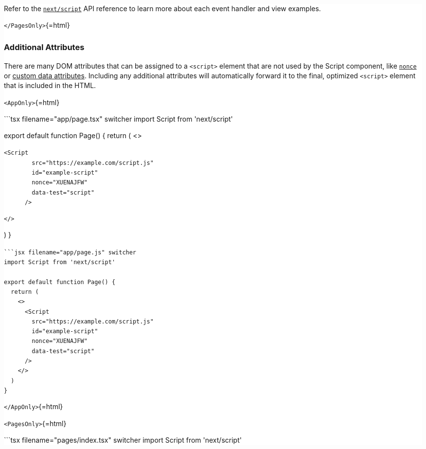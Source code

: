Refer to the
[`next/script`](/docs/pages/api-reference/components/script#onload) API
reference to learn more about each event handler and view examples.

`</PagesOnly>`{=html}

### Additional Attributes

There are many DOM attributes that can be assigned to a `<script>`
element that are not used by the Script component, like
[`nonce`](https://developer.mozilla.org/docs/Web/HTML/Global_attributes/nonce)
or [custom data
attributes](https://developer.mozilla.org/docs/Web/HTML/Global_attributes/data-*).
Including any additional attributes will automatically forward it to the
final, optimized `<script>` element that is included in the HTML.

`<AppOnly>`{=html}

\`\`\`tsx filename="app/page.tsx" switcher import Script from
'next/script'

export default function Page() { return ( \<\>
```{=html}
<Script
        src="https://example.com/script.js"
        id="example-script"
        nonce="XUENAJFW"
        data-test="script"
      />
```
    </>

) }


    ```jsx filename="app/page.js" switcher
    import Script from 'next/script'

    export default function Page() {
      return (
        <>
          <Script
            src="https://example.com/script.js"
            id="example-script"
            nonce="XUENAJFW"
            data-test="script"
          />
        </>
      )
    }

`</AppOnly>`{=html}

`<PagesOnly>`{=html}

\`\`\`tsx filename="pages/index.tsx" switcher import Script from
'next/script'
